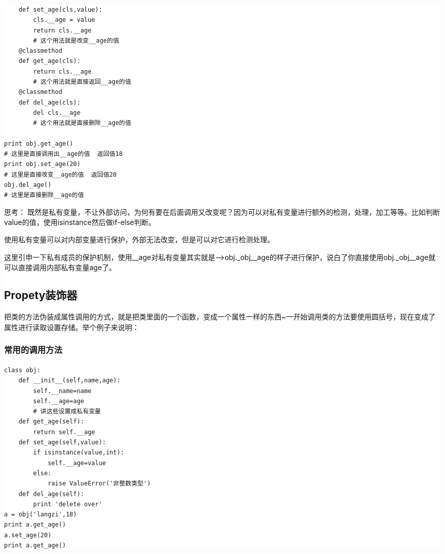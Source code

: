 ```
    def set_age(cls,value):
        cls.__age = value
        return cls.__age
        # 这个用法就是改变__age的值
    @classmethod
    def get_age(cls):
        return cls.__age
        # 这个用法就是直接返回__age的值
    @classmethod
    def del_age(cls):
        del cls.__age
        # 这个用法就是直接删除__age的值

print obj.get_age()
# 这里是直接调用出__age的值  返回值18
print obj.set_age(20)
# 这里是直接改变__age的值  返回值20
obj.del_age()
# 这里是直接删除__age的值
```

思考： 既然是私有变量，不让外部访问，为何有要在后面调用又改变呢？因为可以对私有变量进行额外的检测，处理，加工等等。比如判断value的值，使用isinstance然后做if-else判断。

使用私有变量可以对内部变量进行保护，外部无法改变，但是可以对它进行检测处理。

这里引申一下私有成员的保护机制，使用__age对私有变量其实就是—&gt;obj._obj__age的样子进行保护，说白了你直接使用obj._obj__age就可以直接调用内部私有变量age了。

## Propety装饰器

把类的方法伪装成属性调用的方式，就是把类里面的一个函数，变成一个属性一样的东西~一开始调用类的方法要使用圆括号，现在变成了属性进行读取设置存储。举个例子来说明：

### 常用的调用方法

```
class obj:
    def __init__(self,name,age):
        self.__name=name
        self.__age=age
        # 讲这些设置成私有变量
    def get_age(self):
        return self.__age
    def set_age(self,value):
        if isinstance(value,int):
            self.__age=value
        else:
            raise ValueError('非整数类型')
    def del_age(self):
        print 'delete over'
a = obj('langzi',18)
print a.get_age()
a.set_age(20)
print a.get_age()
```
